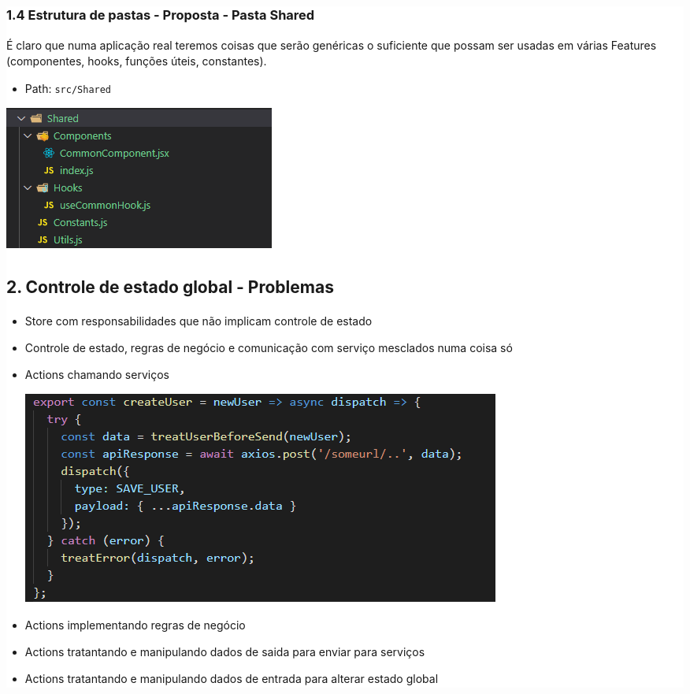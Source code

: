 ### 1.4 Estrutura de pastas - Proposta - Pasta Shared
É claro que numa aplicação real teremos coisas que serão genéricas o suficiente que possam ser usadas em várias Features (componentes, hooks, funções úteis, constantes).
- Path: ```src/Shared```
  
![](imagesReadme/shared.PNG)


## 2. Controle de estado global - Problemas

- Store com responsabilidades que não implicam controle de estado
- Controle de estado, regras de negócio e comunicação com serviço mesclados numa coisa só
- Actions chamando serviços
  
  ![](imagesReadme/actionChamaServico.PNG)

- Actions implementando regras de negócio
- Actions tratantando e manipulando dados de saida para enviar para serviços
- Actions tratantando e manipulando dados de entrada para alterar estado global